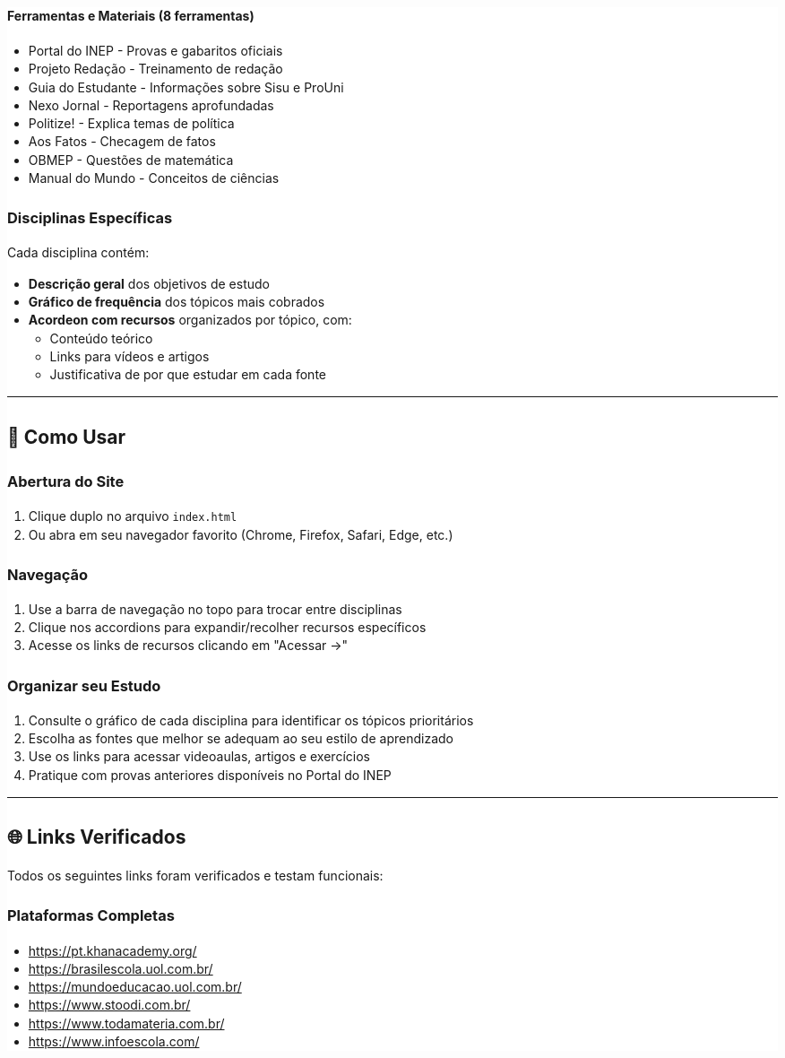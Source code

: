 #### Ferramentas e Materiais (8 ferramentas)
- Portal do INEP - Provas e gabaritos oficiais
- Projeto Redação - Treinamento de redação
- Guia do Estudante - Informações sobre Sisu e ProUni
- Nexo Jornal - Reportagens aprofundadas
- Politize! - Explica temas de política
- Aos Fatos - Checagem de fatos
- OBMEP - Questões de matemática
- Manual do Mundo - Conceitos de ciências

### Disciplinas Específicas

Cada disciplina contém:
- **Descrição geral** dos objetivos de estudo
- **Gráfico de frequência** dos tópicos mais cobrados
- **Acordeon com recursos** organizados por tópico, com:
  - Conteúdo teórico
  - Links para vídeos e artigos
  - Justificativa de por que estudar em cada fonte

---

## 🔧 Como Usar

### Abertura do Site
1. Clique duplo no arquivo `index.html`
2. Ou abra em seu navegador favorito (Chrome, Firefox, Safari, Edge, etc.)

### Navegação
1. Use a barra de navegação no topo para trocar entre disciplinas
2. Clique nos accordions para expandir/recolher recursos específicos
3. Acesse os links de recursos clicando em "Acessar →"

### Organizar seu Estudo
1. Consulte o gráfico de cada disciplina para identificar os tópicos prioritários
2. Escolha as fontes que melhor se adequam ao seu estilo de aprendizado
3. Use os links para acessar videoaulas, artigos e exercícios
4. Pratique com provas anteriores disponíveis no Portal do INEP

---

## 🌐 Links Verificados

Todos os seguintes links foram verificados e testam funcionais:

### Plataformas Completas
- https://pt.khanacademy.org/
- https://brasilescola.uol.com.br/
- https://mundoeducacao.uol.com.br/
- https://www.stoodi.com.br/
- https://www.todamateria.com.br/
- https://www.infoescola.com/
